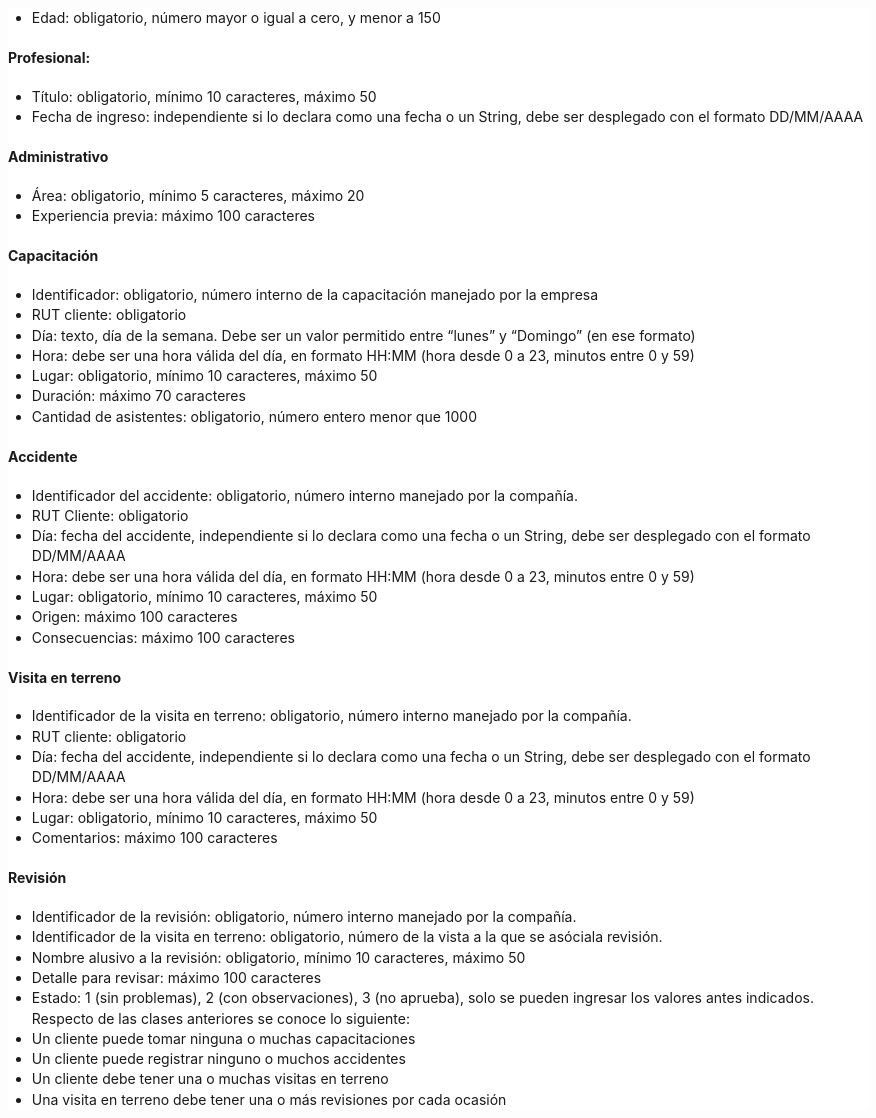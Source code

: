 - Edad: obligatorio, número mayor o igual a cero, y menor a 150
#### Profesional:
- Título: obligatorio, mínimo 10 caracteres, máximo 50
- Fecha de ingreso: independiente si lo declara como una fecha o un String, debe
ser desplegado con el formato DD/MM/AAAA
#### Administrativo
- Área: obligatorio, mínimo 5 caracteres, máximo 20
- Experiencia previa: máximo 100 caracteres
#### Capacitación
- Identificador: obligatorio, número interno de la capacitación manejado por la empresa
- RUT cliente: obligatorio
- Día: texto, día de la semana. Debe ser un valor permitido entre “lunes” y “Domingo”
(en ese formato)
- Hora: debe ser una hora válida del día, en formato HH:MM (hora desde 0 a
23, minutos entre 0 y 59)
- Lugar: obligatorio, mínimo 10 caracteres, máximo 50
- Duración: máximo 70 caracteres
- Cantidad de asistentes: obligatorio, número entero menor que 1000
#### Accidente
- Identificador del accidente: obligatorio, número interno manejado por la compañía.
- RUT Cliente: obligatorio
- Día: fecha del accidente, independiente si lo declara como una fecha o un String,
debe ser desplegado con el formato DD/MM/AAAA
- Hora: debe ser una hora válida del día, en formato HH:MM (hora desde 0 a
23, minutos entre 0 y 59)
- Lugar: obligatorio, mínimo 10 caracteres, máximo 50
- Origen: máximo 100 caracteres
- Consecuencias: máximo 100 caracteres
#### Visita en terreno
- Identificador de la visita en terreno: obligatorio, número interno manejado por la compañía.
- RUT cliente: obligatorio
- Día: fecha del accidente, independiente si lo declara como una fecha o un String,
debe ser desplegado con el formato DD/MM/AAAA
- Hora: debe ser una hora válida del día, en formato HH:MM (hora desde 0 a
23, minutos entre 0 y 59)
- Lugar: obligatorio, mínimo 10 caracteres, máximo 50
- Comentarios: máximo 100 caracteres
#### Revisión
- Identificador de la revisión: obligatorio, número interno manejado por la compañía.
- Identificador de la visita en terreno: obligatorio, número de la vista a la que se
asóciala revisión.
- Nombre alusivo a la revisión: obligatorio, mínimo 10 caracteres, máximo 50
- Detalle para revisar: máximo 100 caracteres
- Estado: 1 (sin problemas), 2 (con observaciones), 3 (no aprueba), solo se
pueden ingresar los valores antes indicados.
Respecto de las clases anteriores se conoce lo siguiente:
- Un cliente puede tomar ninguna o muchas capacitaciones
- Un cliente puede registrar ninguno o muchos accidentes
- Un cliente debe tener una o muchas visitas en terreno
- Una visita en terreno debe tener una o más revisiones por cada ocasión
